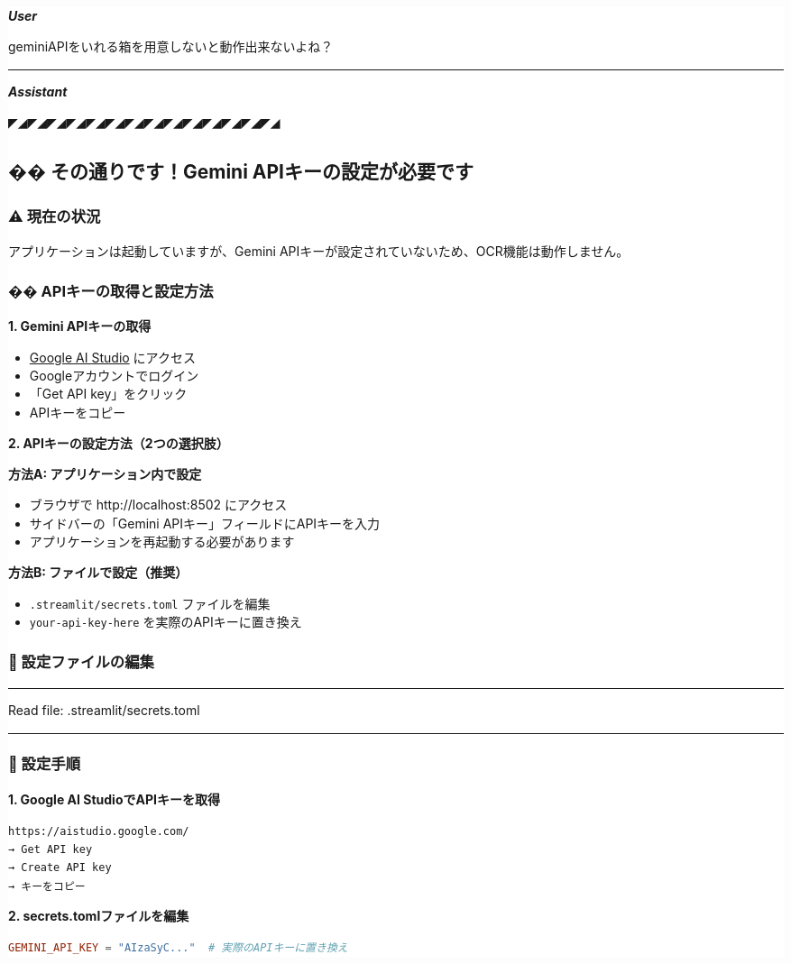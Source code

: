 _**User**_

geminiAPIをいれる箱を用意しないと動作出来ないよね？

---

_**Assistant**_

◤◢◤◢◤◢◤◢◤◢◤◢◤◢◤◢◤◢◤◢◤◢◤◢◤◢◤◢

## �� その通りです！Gemini APIキーの設定が必要です

### ⚠️ 現在の状況
アプリケーションは起動していますが、Gemini APIキーが設定されていないため、OCR機能は動作しません。

### �� APIキーの取得と設定方法

**1. Gemini APIキーの取得**
- [Google AI Studio](https://aistudio.google.com/) にアクセス
- Googleアカウントでログイン
- 「Get API key」をクリック
- APIキーをコピー

**2. APIキーの設定方法（2つの選択肢）**

**方法A: アプリケーション内で設定**
- ブラウザで http://localhost:8502 にアクセス
- サイドバーの「Gemini APIキー」フィールドにAPIキーを入力
- アプリケーションを再起動する必要があります

**方法B: ファイルで設定（推奨）**
- `.streamlit/secrets.toml` ファイルを編集
- `your-api-key-here` を実際のAPIキーに置き換え

### 📝 設定ファイルの編集


---

Read file: .streamlit/secrets.toml

---

### 🔧 設定手順

**1. Google AI StudioでAPIキーを取得**
```
https://aistudio.google.com/
→ Get API key
→ Create API key
→ キーをコピー
```

**2. secrets.tomlファイルを編集**
```toml
GEMINI_API_KEY = "AIzaSyC..."  # 実際のAPIキーに置き換え
```
